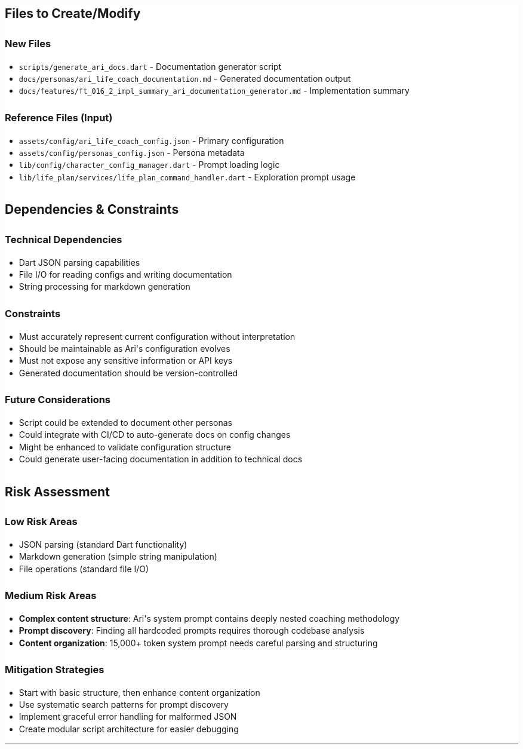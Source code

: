 ## Files to Create/Modify

### **New Files**
- `scripts/generate_ari_docs.dart` - Documentation generator script
- `docs/personas/ari_life_coach_documentation.md` - Generated documentation output
- `docs/features/ft_016_2_impl_summary_ari_documentation_generator.md` - Implementation summary

### **Reference Files** (Input)
- `assets/config/ari_life_coach_config.json` - Primary configuration
- `assets/config/personas_config.json` - Persona metadata  
- `lib/config/character_config_manager.dart` - Prompt loading logic
- `lib/life_plan/services/life_plan_command_handler.dart` - Exploration prompt usage

## Dependencies & Constraints

### **Technical Dependencies**
- Dart JSON parsing capabilities
- File I/O for reading configs and writing documentation
- String processing for markdown generation

### **Constraints**
- Must accurately represent current configuration without interpretation
- Should be maintainable as Ari's configuration evolves
- Must not expose any sensitive information or API keys
- Generated documentation should be version-controlled

### **Future Considerations**
- Script could be extended to document other personas
- Could integrate with CI/CD to auto-generate docs on config changes
- Might be enhanced to validate configuration structure
- Could generate user-facing documentation in addition to technical docs

## Risk Assessment

### **Low Risk Areas**
- JSON parsing (standard Dart functionality)
- Markdown generation (simple string manipulation)
- File operations (standard file I/O)

### **Medium Risk Areas**  
- **Complex content structure**: Ari's system prompt contains deeply nested coaching methodology
- **Prompt discovery**: Finding all hardcoded prompts requires thorough codebase analysis
- **Content organization**: 15,000+ token system prompt needs careful parsing and structuring

### **Mitigation Strategies**
- Start with basic structure, then enhance content organization
- Use systematic search patterns for prompt discovery
- Implement graceful error handling for malformed JSON
- Create modular script architecture for easier debugging

---